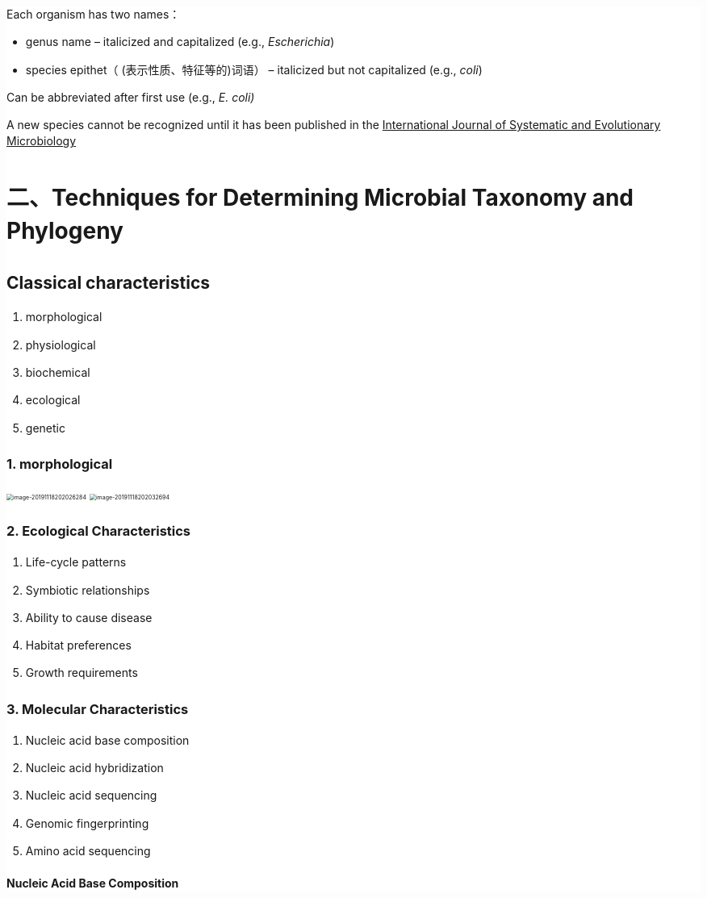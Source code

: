 Each organism has two names：

+ genus name – italicized and capitalized (e.g., *Escherichia*) 

+ species epithet（ (表示性质、特征等的)词语） – italicized but not capitalized (e.g., *coli*)

Can be abbreviated after first use (e.g., *E. coli)*

A new species cannot be recognized until it has been published in the <u>International Journal of Systematic and Evolutionary Microbiology</u>

# 二、Techniques for Determining Microbial Taxonomy and Phylogeny 

## Classical characteristics

1. morphological 

2. physiological 

3. biochemical 

4. ecological 

5. genetic 

### 1. morphological 

<img src="https://20190531-1259353497.cos.ap-guangzhou.myqcloud.com/image-20191118202026284.png" alt="image-20191118202026284" style="zoom:50%;" />

<img src="https://20190531-1259353497.cos.ap-guangzhou.myqcloud.com/image-20191118202032694.png" alt="image-20191118202032694" style="zoom:50%;" />

### 2. Ecological Characteristics

1. Life-cycle patterns 

2. Symbiotic relationships 

3. Ability to cause disease 

4. Habitat preferences 

5. Growth requirements

### 3. Molecular Characteristics

1. Nucleic acid base composition 

2. Nucleic acid hybridization 

3. Nucleic acid sequencing 

4. Genomic fingerprinting 

5. Amino acid sequencing

#### Nucleic Acid Base Composition

